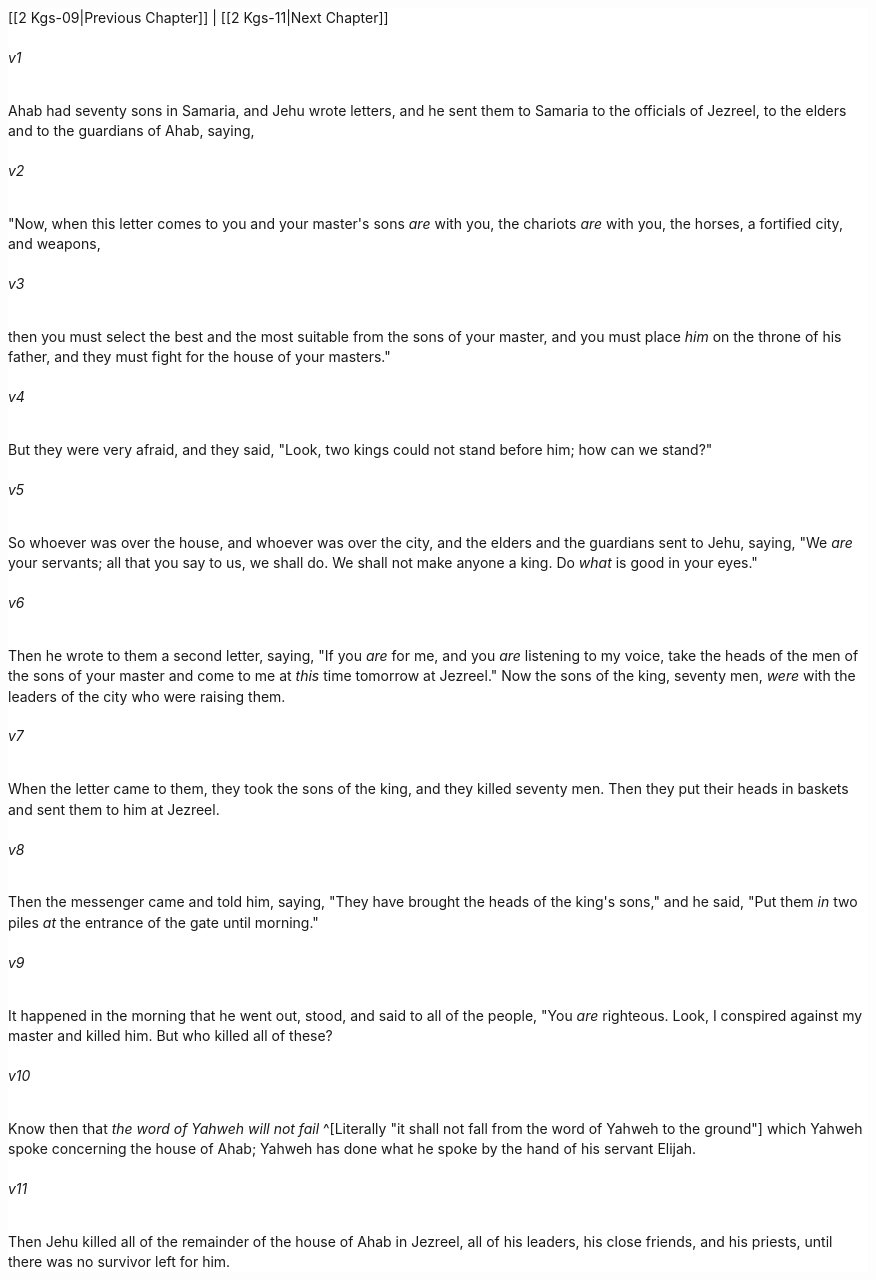 ﻿---
aliases:
  - 2 Kings 10
---

[[2 Kgs-09|Previous Chapter]] | [[2 Kgs-11|Next Chapter]]

###### v1
Ahab had seventy sons in Samaria, and Jehu wrote letters, and he sent them to Samaria to the officials of Jezreel, to the elders and to the guardians of Ahab, saying,

###### v2
"Now, when this letter comes to you and your master's sons _are_ with you, the chariots _are_ with you, the horses, a fortified city, and weapons,

###### v3
then you must select the best and the most suitable from the sons of your master, and you must place _him_ on the throne of his father, and they must fight for the house of your masters."

###### v4
But they were very afraid, and they said, "Look, two kings could not stand before him; how can we stand?"

###### v5
So whoever was over the house, and whoever was over the city, and the elders and the guardians sent to Jehu, saying, "We _are_ your servants; all that you say to us, we shall do. We shall not make anyone a king. Do _what_ is good in your eyes."

###### v6
Then he wrote to them a second letter, saying, "If you _are_ for me, and you _are_ listening to my voice, take the heads of the men of the sons of your master and come to me at _this_ time tomorrow at Jezreel." Now the sons of the king, seventy men, _were_ with the leaders of the city who were raising them.

###### v7
When the letter came to them, they took the sons of the king, and they killed seventy men. Then they put their heads in baskets and sent them to him at Jezreel.

###### v8
Then the messenger came and told him, saying, "They have brought the heads of the king's sons," and he said, "Put them _in_ two piles _at_ the entrance of the gate until morning."

###### v9
It happened in the morning that he went out, stood, and said to all of the people, "You _are_ righteous. Look, I conspired against my master and killed him. But who killed all of these?

###### v10
Know then that _the word of Yahweh will not fail_ ^[Literally "it shall not fall from the word of Yahweh to the ground"] which Yahweh spoke concerning the house of Ahab; Yahweh has done what he spoke by the hand of his servant Elijah.

###### v11
Then Jehu killed all of the remainder of the house of Ahab in Jezreel, all of his leaders, his close friends, and his priests, until there was no survivor left for him.

